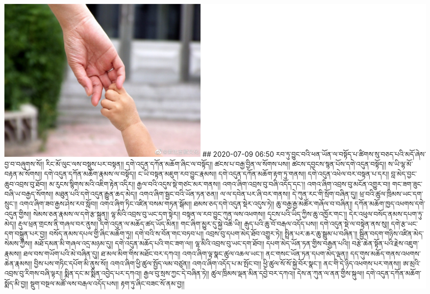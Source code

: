 <img src="../Image/6aa7ad10gy1gghmquv08kj212h0u0agh.jpg" width="400">
 ## 2020-07-09 06:50
རབ་ཏུ་བྱུང་བའི་ཕན་ཡོན་ལ་བསྟོད་པ་ཚིགས་སུ་བཅད་པའི་མདོ་ཞེས་བྱ་བ་བཞུགས་སོ།།   རིང་མོ་ལུང་ལས་བསྡུས་པར་བསྟན།།    དགེ་འདུན་དཀོན་མཆོག་ཞིང་ལ་བསྟོད།།    ཚངས་པ་བརྒྱ་བྱིན་ལ་སོགས་པས།།  ཚངས་དབྱངས་སྙན་པོས་དགེ་འདུན་བསྟོད།།    ས་ཡི་ལྷ་མོ་བརྟན་མ་སོགས།།    དགེ་འདུན་དཀོན་མཆོག་རྣམས་ལ་བསྟོད།།  ང་ཡི་བསྟན་མཇུག་རབ་བྱུང་རྣམས།།  དགེ་འདུན་དཀོན་མཆོག་རྟག་ཏུ་གནས།།  དགེ་འདུན་འཕེལ་བར་བསྟན་པ་དར།།  བླ་མེད་བྱང་ཆུབ་འབྲས་བུ་ཐོབ།།  མ་རུངས་སྙིགས་མའི་འཇིག་རྟེན་འདིར།།  རྒྱལ་བའི་འདུས་སྡེ་གཙང་མར་གནས།།  འགའ་ཞིག་འབྲས་བུ་བཞི་འདོད་དང་།།  འགའ་ཞིག་འབྲས་བུ་མངོན་འགྱུར་བ།།    གང་ཟག་ཟུང་བཞི་ཡ་བརྒྱད་སོགས།།  མཐུན་པའི་དགེ་འདུན་རྒྱུན་ཆད་མེད།།  འགའ་ཞིག་སྦྱང་བའི་ཡོན་ཏན་ཅན།།  ལ་ལ་དབེན་པར་ཞི་བར་གནས།།  དེ་ཀུན་རང་གི་སྲོག་བཞིན་དུ།།  ཕྲ་བའི་ཚུལ་ཁྲིམས་ཡང་དག་སྲུང་།།  འགའ་ཞིག་ཟབ་རྒྱས་ཤེས་རབ་སློབ།།  འགའ་ཞིག་ཏིང་འཛིན་བསམ་གཏན་སྒོམ།།  ཐམས་ཅད་དགེ་འདུན་སྡེར་འདུས་ཏེ།།  ཆུ་བརྒྱ་རྒྱ་མཚོར་གཞོལ་བ་བཞིན།།  དཀོན་མཆོག་ཁྱད་འཕགས་དགེ་འདུན་གྱིས།།    སེམས་ཅན་རྣམས་ལ་དགེ་རྩ་སྐྲུན།།  ལྷ་མིའི་འབྲས་བུ་ཡང་དག་སྟེར།།  བསྟན་ལ་རབ་བྱུང་ཀུན་ལས་འཕགས།།  དྭངས་པའི་ཡིད་ཀྱིས་ཆུ་འཁྱོར་གང་།།  དེར་འཕུལ་བསོད་ནམས་དཔག་ཏུ་མེད།།  རྡུལ་ཕྲན་གྲངས་ནི་གཞལ་བར་ནུས།།    དགེ་འདུན་ལ་མཆོད་ཚད་ཡོད་མིན།།  གང་ཞིག་མྱུར་དུ་སྐྱེ་འཆི་ཡི།།  རྒུད་པའི་ཆུ་བོ་བརྒལ་འདོད་པས།།  དགེ་འདུན་སྡེ་ལ་བསྟེན་ནས་སུ།།  དགེ་རྩ་ཡང་དག་བསྐྲུན་པར་བྱ།།  བསོད་ནམས་དཔལ་གྱི་ཞིང་མཆོག་ཏུ།།  དགེ་བའི་ས་བོན་གང་བཏབ་པ།།  འབྲས་བུ་དཔག་མེད་ཐོབ་འགྱུར་ཏེ།།  སྤྲིན་པར་ཆར་ཆུ་སྦྲུམ་པ་བཞིན་།།  སྦྱིན་བདག་གཉིས་འཛིན་མེད་སེམས་ཀྱིས།།  མཐོ་དམན་མི་གཞལ་འདྲ་མཉམ་དུ།།  དགེ་འདུན་མཆོད་པའི་གང་ཟག་ལ།།  ལྷ་མིའི་འབྲས་བུ་ཡང་དག་ཐོབ།།  དཔག་མེད་ཡོན་ཏན་གྱིས་བརྒྱན་པའི།།  བརྩེ་ཆེན་སྟོན་པའི་རྗེས་འཇུག་རྣམས།།    ཐལ་བས་གཡོག་པའི་མེ་བཞིན་དུ།།  ཐ་མལ་མིག་གིས་མཐོང་བར་དཀའ།།  འགའ་ཞིག་ལྟ་སྣང་ཚུལ་འཆལ་ཡང་།།  ནང་གསང་ཡོན་ཏན་དཔག་མེད་ལྡན།།  དད་གུས་མཆོད་གནས་འཕགས་ཆེན་རྣམས།།    བྱིས་པས་གཏིང་དཔོག་མི་ནུས་སོ།།  འགའ་ཞིག་ཕྱི་ཚུལ་སྤྱོད་ལམ་བཙུན།།  འགའ་ཞིག་འདོད་པ་མ་སྤོང་བ།།  ཕྱི་ཚུལ་སོ་སོ་སྐྱེ་བོར་སྣང་།།  ནང་གི་དེ་ཉིད་འཕགས་པར་གནས།།    ཨ་མྲའི་འབྲས་བུ་རིགས་བཞི་ལྟར།།  སྨིན་དང་མ་སྨིན་འབྱེད་པར་དཀའ།།  རྒྱལ་བུ་སྲས་ཀྱང་དེ་བཞིན་ཏེ།།  ཚུལ་ཁྲིམས་ལྡན་མིན་དབྱེ་བར་དཀའ།།  དེས་ན་ཀུན་ལ་ནན་གྱིས་སྐུལ།།  དགེ་འདུན་དཀོན་མཆོག་སྨོད་མི་བྱ།།    སྡུག་བསྔལ་མཚོ་ལས་བརྒལ་འདོད་པས།།  རྟག་ཏུ་ཞིང་བཟང་སོ་ནམ་བྱ།།

